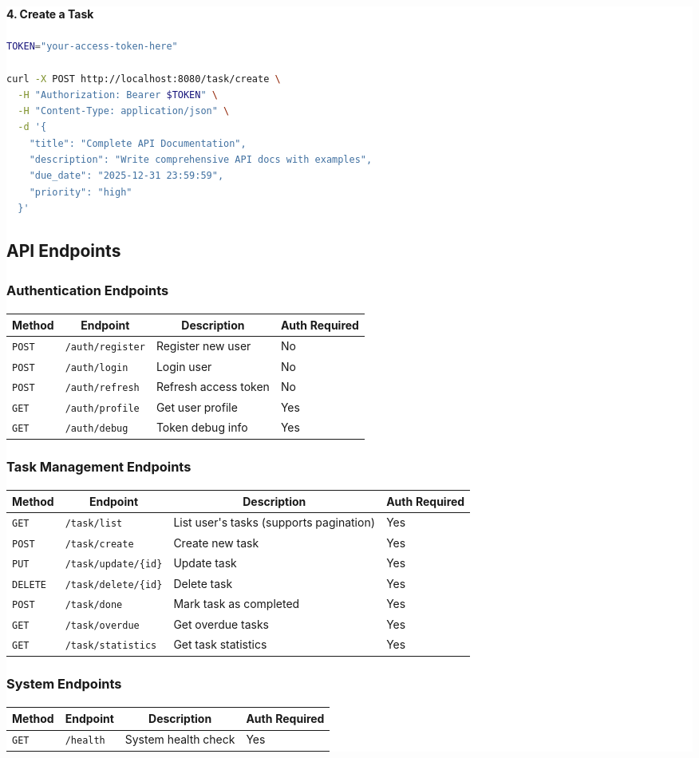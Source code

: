 #### **4. Create a Task**
```bash
TOKEN="your-access-token-here"

curl -X POST http://localhost:8080/task/create \
  -H "Authorization: Bearer $TOKEN" \
  -H "Content-Type: application/json" \
  -d '{
    "title": "Complete API Documentation",
    "description": "Write comprehensive API docs with examples",
    "due_date": "2025-12-31 23:59:59",
    "priority": "high"
  }'
```

## API Endpoints

### **Authentication Endpoints**
| Method | Endpoint | Description | Auth Required |
|--------|----------|-------------|---------------|
| `POST` | `/auth/register` | Register new user | No |
| `POST` | `/auth/login` | Login user | No |
| `POST` | `/auth/refresh` | Refresh access token | No |
| `GET` | `/auth/profile` | Get user profile | Yes |
| `GET` | `/auth/debug` | Token debug info | Yes |

### **Task Management Endpoints**
| Method | Endpoint | Description | Auth Required |
|--------|----------|-------------|---------------|
| `GET` | `/task/list` | List user's tasks (supports pagination) | Yes |
| `POST` | `/task/create` | Create new task | Yes |
| `PUT` | `/task/update/{id}` | Update task | Yes |
| `DELETE` | `/task/delete/{id}` | Delete task | Yes |
| `POST` | `/task/done` | Mark task as completed | Yes |
| `GET` | `/task/overdue` | Get overdue tasks | Yes |
| `GET` | `/task/statistics` | Get task statistics | Yes |

### **System Endpoints**
| Method | Endpoint | Description | Auth Required |
|--------|----------|-------------|---------------|
| `GET` | `/health` | System health check | Yes |
